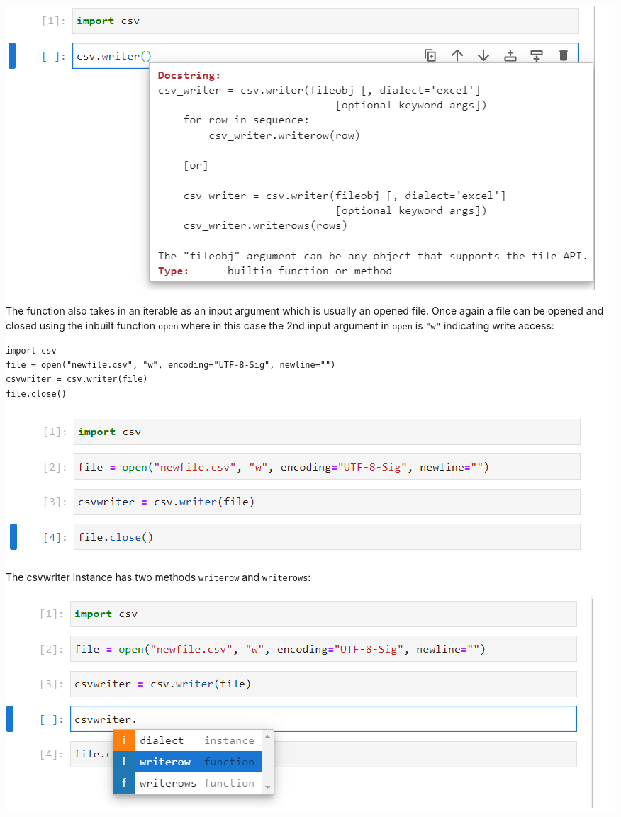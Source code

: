 ![img_024](./images/img_024.png)

The function also takes in an iterable as an input argument which is usually an opened file. Once again a file can be opened and closed using the inbuilt function ```open``` where in this case the 2nd input argument in ```open``` is ```"w"``` indicating write access:

```
import csv
file = open("newfile.csv", "w", encoding="UTF-8-Sig", newline="")
csvwriter = csv.writer(file)
file.close()
```

![img_025](./images/img_025.png)

The csvwriter instance has two methods ```writerow``` and ```writerows```:

![img_026](./images/img_026.png)
